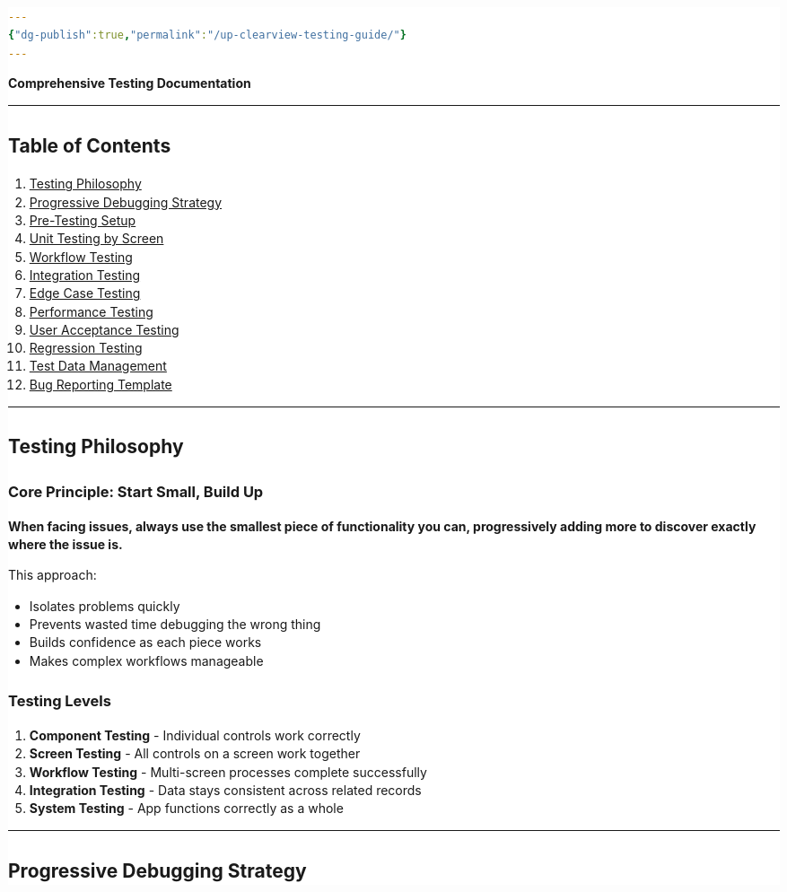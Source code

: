 ```yaml
---
{"dg-publish":true,"permalink":"/up-clearview-testing-guide/"}
---
```


**Comprehensive Testing Documentation**

---

## Table of Contents

1. [Testing Philosophy](#testing-philosophy)
2. [Progressive Debugging Strategy](#progressive-debugging-strategy)
3. [Pre-Testing Setup](#pre-testing-setup)
4. [Unit Testing by Screen](#unit-testing-by-screen)
5. [Workflow Testing](#workflow-testing)
6. [Integration Testing](#integration-testing)
7. [Edge Case Testing](#edge-case-testing)
8. [Performance Testing](#performance-testing)
9. [User Acceptance Testing](#user-acceptance-testing)
10. [Regression Testing](#regression-testing)
11. [Test Data Management](#test-data-management)
12. [Bug Reporting Template](#bug-reporting-template)

---

## Testing Philosophy

### Core Principle: Start Small, Build Up

**When facing issues, always use the smallest piece of functionality you can, progressively adding more to discover exactly where the issue is.**

This approach:
- Isolates problems quickly
- Prevents wasted time debugging the wrong thing
- Builds confidence as each piece works
- Makes complex workflows manageable

### Testing Levels

1. **Component Testing** - Individual controls work correctly
2. **Screen Testing** - All controls on a screen work together
3. **Workflow Testing** - Multi-screen processes complete successfully
4. **Integration Testing** - Data stays consistent across related records
5. **System Testing** - App functions correctly as a whole

---

## Progressive Debugging Strategy
